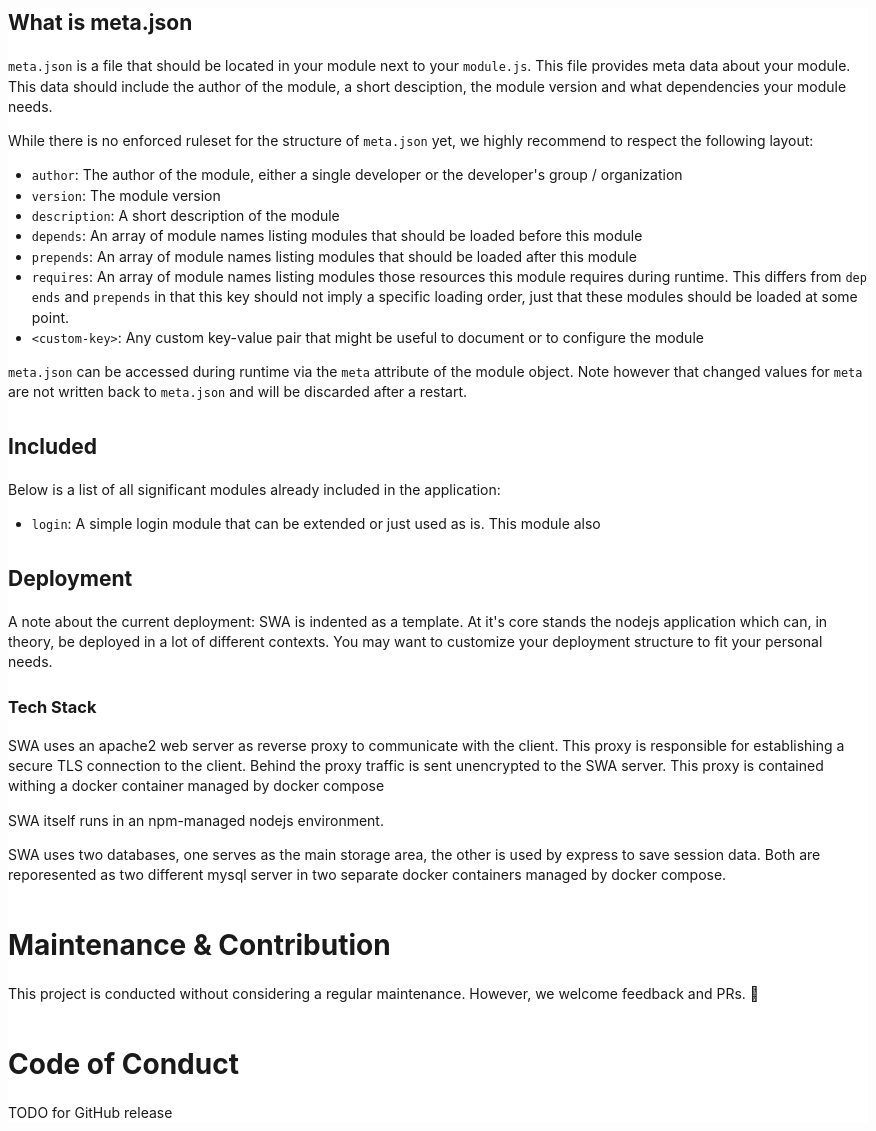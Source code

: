 
## What is meta.json

`meta.json` is a file that should be located in your module next to your `module.js`. This file provides meta data about your module. This data should include the author of the module, a short desciption, the module version and what dependencies your module needs. 

While there is no enforced ruleset for the structure of `meta.json` yet, we highly recommend to respect the following layout:

- `author`: The author of the module, either a single developer or the developer's group / organization
- `version`: The module version
- `description`: A short description of the module
- `depends`: An array of module names listing modules that should be loaded before this module
- `prepends`: An array of module names listing modules that should be loaded after this module
- `requires`: An array of module names listing modules those resources this module requires during runtime. This differs from `depends` and `prepends` in that this key should not imply a specific loading order, just that these modules should be loaded at some point.
- `<custom-key>`: Any custom key-value pair that might be useful to document or to configure the module

`meta.json` can be accessed during runtime via the `meta` attribute of the module object. Note however that changed values for `meta` are not written back to `meta.json` and will be discarded after a restart.


## Included

Below is a list of all significant modules already included in the application:

- `login`: A simple login module that can be extended or just used as is. This module also 


## Deployment

A note about the current deployment: SWA is indented as a template. At it's core stands the nodejs application which can, in theory, be deployed in a lot of different contexts. You may want to customize your deployment structure to fit your personal needs.

### Tech Stack

SWA uses an apache2 web server as reverse proxy to communicate with the client. This proxy is responsible for establishing a secure TLS connection to the client. Behind the proxy traffic is sent unencrypted to the SWA server. This proxy is contained withing a docker container managed by docker compose

SWA itself runs in an npm-managed nodejs environment.

SWA uses two databases, one serves as the main storage area, the other is used by express to save session data. Both are reporesented as two different mysql server in two separate docker containers managed by docker compose.


# Maintenance & Contribution

This project is conducted without considering a regular maintenance. However, we welcome feedback and PRs. 💫


# Code of Conduct

TODO for GitHub release





